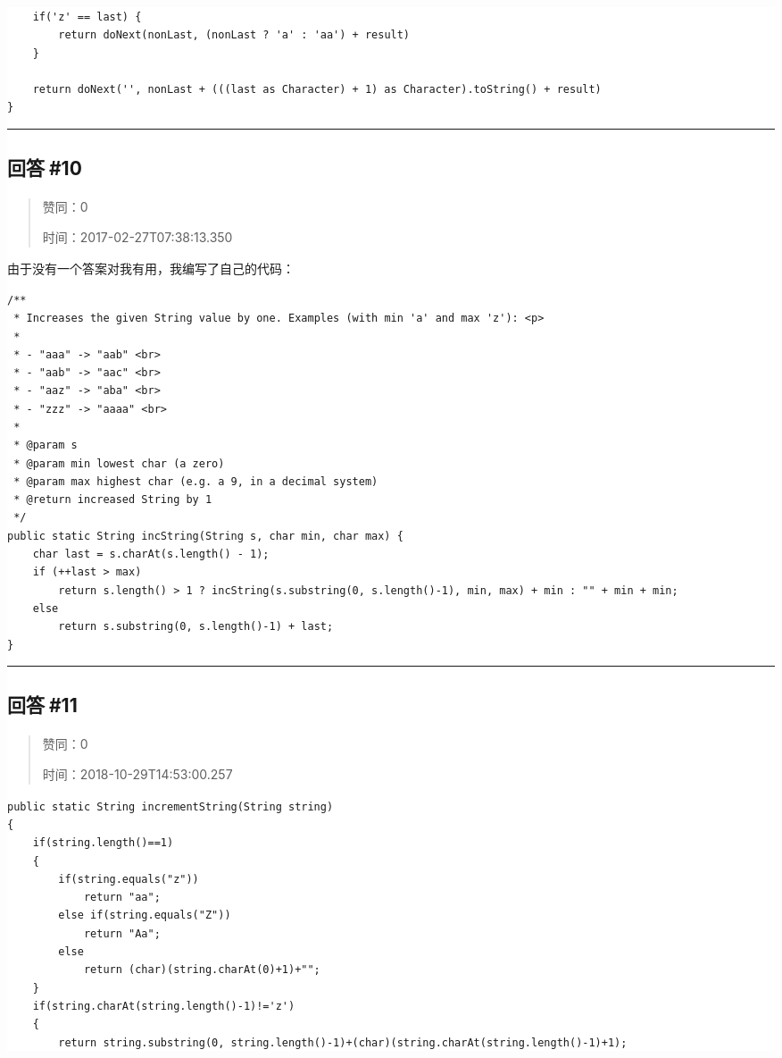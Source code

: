 ```
    if('z' == last) {
        return doNext(nonLast, (nonLast ? 'a' : 'aa') + result)
    }

    return doNext('', nonLast + (((last as Character) + 1) as Character).toString() + result)
} 
```

* * *

## 回答 #10

> 赞同：0
> 
> 时间：2017-02-27T07:38:13.350

由于没有一个答案对我有用，我编写了自己的代码：

```
/**
 * Increases the given String value by one. Examples (with min 'a' and max 'z'): <p>
 * 
 * - "aaa" -> "aab" <br>
 * - "aab" -> "aac" <br>
 * - "aaz" -> "aba" <br>
 * - "zzz" -> "aaaa" <br>
 * 
 * @param s
 * @param min lowest char (a zero)
 * @param max highest char (e.g. a 9, in a decimal system)
 * @return increased String by 1
 */
public static String incString(String s, char min, char max) {
    char last = s.charAt(s.length() - 1);
    if (++last > max)
        return s.length() > 1 ? incString(s.substring(0, s.length()-1), min, max) + min : "" + min + min;
    else
        return s.substring(0, s.length()-1) + last;
} 
```

* * *

## 回答 #11

> 赞同：0
> 
> 时间：2018-10-29T14:53:00.257

```
public static String incrementString(String string)
{
    if(string.length()==1)
    {
        if(string.equals("z"))
            return "aa";
        else if(string.equals("Z"))
            return "Aa";
        else
            return (char)(string.charAt(0)+1)+"";
    }   
    if(string.charAt(string.length()-1)!='z')
    {
        return string.substring(0, string.length()-1)+(char)(string.charAt(string.length()-1)+1);
```